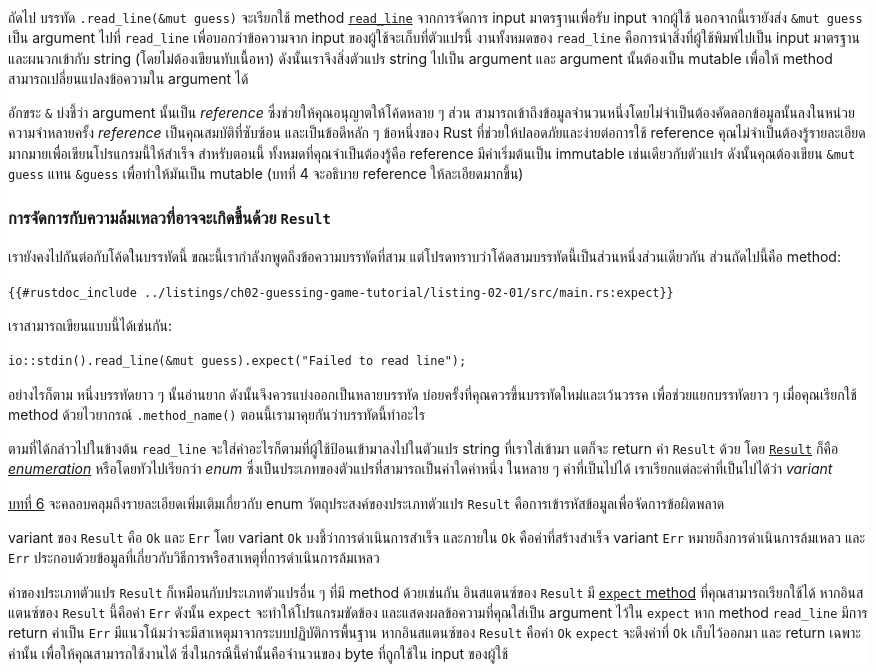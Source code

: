 ถัดไป บรรทัด `.read_line(&mut guess)` จะเรียกใช้ method [`read_line`][read_line]
จากการจัดการ input มาตรฐานเพื่อรับ input จากผู้ใช้ นอกจากนี้เรายังส่ง `&mut guess` เป็น argument
ไปที่ `read_line` เพื่อบอกว่าข้อความจาก input ของผู้ใช้จะเก็บที่ตัวแปรนี้
งานทั้งหมดของ `read_line` คือการนำสิ่งที่ผู้ใช้พิมพ์ไปเป็น input มาตรฐาน และผนวกเข้ากับ string
(โดยไม่ต้องเขียนทับเนื้อหา) ดังนั้นเราจึงสิ่งตัวแปร string ไปเป็น argument
และ argument นั้นต้องเป็น mutable เพื่อให้ method สามารถเปลี่ยนแปลงข้อความใน argument ได้

อักขระ `&` บ่งชี้ว่า argument นั้นเป็น *reference* ซึ่งช่วยให้คุณอนุญาตให้โค้ดหลาย ๆ ส่วน
สามารถเข้าถึงข้อมูลจำนวนหนึ่งโดยไม่จำเป็นต้องคัดลอกข้อมูลนั้นลงในหน่วยความจำหลายครั้ง
*reference* เป็นคุณสมบัติที่ซับซ้อน และเป็นข้อดีหลัก ๆ ข้อหนึ่งของ Rust ที่ช่วยให้ปลอดภัยและง่ายต่อการใช้ reference
คุณไม่จำเป็นต้องรู้รายละเอียดมากมายเพื่อเขียนโปรแกรมนี้ให้สำเร็จ สำหรับตอนนี้ ทั้งหมดที่คุณจำเป็นต้องรู้คือ
reference มีค่าเริ่มต้นเป็น immutable เช่นเดียวกับตัวแปร ดังนั้นคุณต้องเขียน
`&mut guess` แทน `&guess` เพื่อทำให้มันเป็น mutable (บทที่ 4 จะอธิบาย reference ให้ละเอียดมากขึ้น)


<a id="handling-potential-failure-with-the-result-type"></a>

### การจัดการกับความล้มเหลวที่อาจจะเกิดขึ้นด้วย `Result`

เรายังคงไปกันต่อกับโค้ดในบรรทัดนี้ ขณะนี้เรากำลังกพูดถึงข้อความบรรทัดที่สาม 
แต่โปรดทราบว่าโค้ดสามบรรทัดนี้เป็นส่วนหนึ่งส่วนเดียวกัน
ส่วนถัดไปนี้คือ method:

```rust,ignore
{{#rustdoc_include ../listings/ch02-guessing-game-tutorial/listing-02-01/src/main.rs:expect}}
```

เราสามารถเขียนแบบนี้ได้เช่นกัน:

```rust,ignore
io::stdin().read_line(&mut guess).expect("Failed to read line");
```

อย่างไรก็ตาม หนึ่งบรรทัดยาว ๆ นั้นอ่านยาก ดังนั้นจึงควรแบ่งออกเป็นหลายบรรทัด
บ่อยครั้งที่คุณควรขึ้นบรรทัดใหม่และเว้นวรรค เพื่อช่วยแยกบรรทัดยาว ๆ เมื่อคุณเรียกใช้ method
ด้วยไวยากรณ์ `.method_name()` ตอนนี้เรามาคุยกันว่าบรรทัดนี้ทำอะไร

ตามที่ได้กล่าวไปในข้างต้น `read_line` จะใส่ค่าอะไรก็ตามที่ผู้ใช้ป้อนเข้ามาลงไปในตัวแปร string
ที่เราใส่เข้ามา แตก็จะ return ค่า `Result` ด้วย
โดย [`Result`][result] ก็คือ [*enumeration*][enums] หรือโดยทัวไปเรียกว่า *enum*
ซึ่งเป็นประเภทของตัวแปรที่สามารถเป็นค่าใดค่าหนึ่ง ในหลาย ๆ ค่าที่เป็นไปได้ 
เราเรียกแต่ละค่าที่เป็นไปได้ว่า *variant*

[บทที่ 6][enums] จะคลอบคลุมถึงรายละเอียดเพิ่มเติมเกี่ยวกับ enum 
วัตถุประสงค์ของประเภทตัวแปร `Result` คือการเข้ารหัสข้อมูลเพื่อจัดการข้อผิดพลาด

variant ของ `Result` คือ `Ok` และ `Err` โดย variant `Ok` บงชี้ว่าการดำเนินการสำเร็จ
และภายใน `Ok` คือค่าที่สร้างสำเร็จ variant `Err` หมายถึงการดำเนินการล้มเหลว
และ `Err` ประกอบด้วยข้อมูลที่เกี่ยวกับวิธีการหรือสาเหตุที่การดำเนินการล้มเหลว  

ค่าของประเภทตัวแปร `Result` ก็เหมือนกับประเภทตัวแปรอื่น ๆ ที่มี method ด้วยเช่นกัน
อินสแตนซ์ของ `Result` มี [`expect` method][expect]
ที่คุณสามารถเรียกใช้ได้ หากอินสแตนซ์ของ `Result` นี้คือค่า `Err`
ดังนั้น `expect` จะทำให้โปรแกรมขัดข้อง และแสดงผลข้อความที่คุณใส่เป็น argument ไว้ใน `expect`
หาก method `read_line` มีการ return ค่าเป็น `Err`
มีแนวโน้มว่าจะมีสาเหตุมาจากระบบปฏิบัติการพื้นฐาน
หากอินสแตนซ์ของ `Result` คือค่า `Ok`
`expect` จะดึงค่าที่ `Ok` เก็บไว้ออกมา และ return เฉพาะค่านั้น เพื่อให้คุณสามารถใช้งานได้
ซึ่งในกรณีนี้ค่านั้นคือจำนวนของ byte ที่ถูกใช้ใน input ของผู้ใช้


[prelude]: https://doc.rust-lang.org/std/prelude/index.html
[variables-and-mutability]: ch03-01-variables-and-mutability.html#ตัวแปรและความไมแนนอน
[comments]: ch03-04-comments.html
[string]: https://doc.rust-lang.org/std/string/struct.String.html
[iostdin]: https://doc.rust-lang.org/std/io/struct.Stdin.html
[read_line]: https://doc.rust-lang.org/std/io/struct.Stdin.html#method.read_line
[result]: https://doc.rust-lang.org/std/result/enum.Result.html
[enums]: ch06-00-enums.html
[expect]: https://doc.rust-lang.org/std/result/enum.Result.html#method.expect
[recover]: ch09-02-recoverable-errors-with-result.html
[randcrate]: https://crates.io/crates/rand
[semver]: http://semver.org
[cratesio]: https://crates.io/
[doccargo]: https://doc.rust-lang.org/cargo/
[doccratesio]: https://doc.rust-lang.org/cargo/reference/publishing.html
[match]: ch06-02-match.html
[shadowing]: ch03-01-variables-and-mutability.html#shadowing
[parse]: https://doc.rust-lang.org/std/primitive.str.html#method.parse
[integers]: ch03-02-data-types.html#integer-types